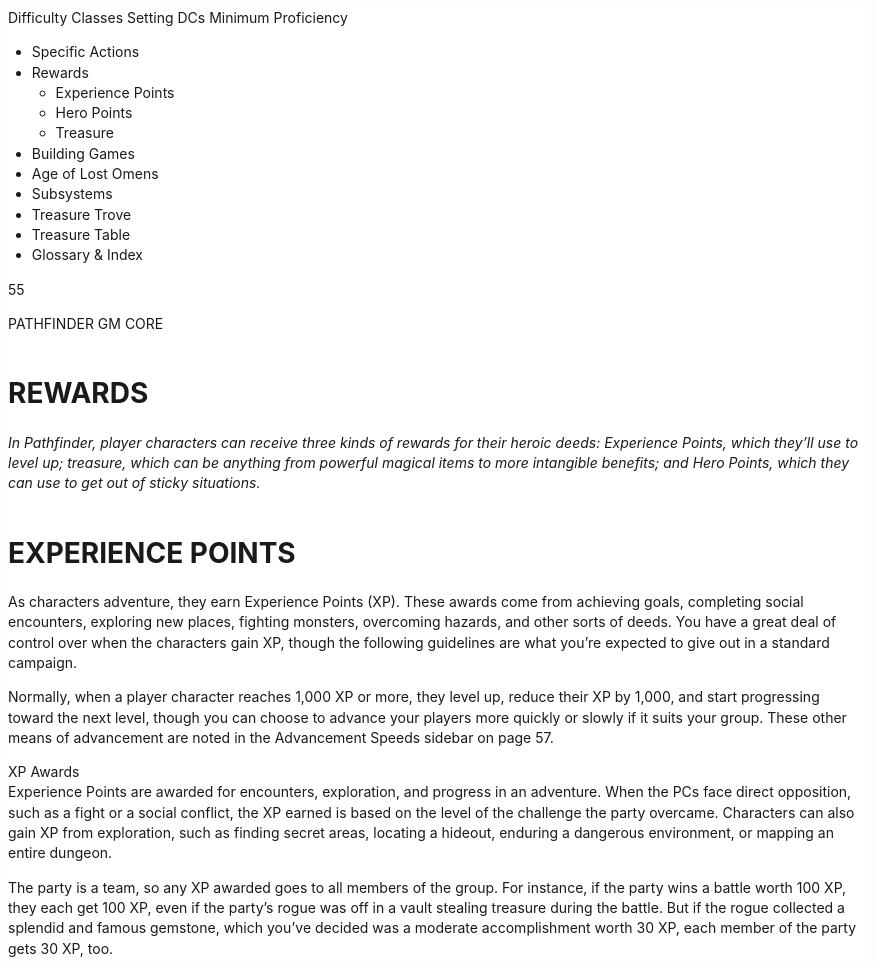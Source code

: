 Difficulty Classes
Setting DCs
Minimum Proficiency 

- Specific Actions
- Rewards
  - Experience Points
  - Hero Points
  - Treasure
- Building Games
- Age of Lost Omens
- Subsystems
- Treasure Trove
- Treasure Table
- Glossary & Index 

55 

PATHFINDER GM CORE 

# REWARDS

*In Pathfinder, player characters can receive three kinds of rewards for their heroic deeds: Experience Points, which they’ll use to level up; treasure, which can be anything from powerful magical items to more intangible benefits; and Hero Points, which they can use to get out of sticky situations.* 

# EXPERIENCE POINTS
As characters adventure, they earn Experience Points (XP). These awards come from achieving goals, completing social encounters, exploring new places, fighting monsters, overcoming hazards, and other sorts of deeds. You have a great deal of control over when the characters gain XP, though the following guidelines are what you’re expected to give out in a standard campaign. 

Normally, when a player character reaches 1,000 XP or more, they level up, reduce their XP by 1,000, and start progressing toward the next level, though you can choose to advance your players more quickly or slowly if it suits your group. These other means of advancement are noted in the Advancement Speeds sidebar on page 57. 

XP Awards  
Experience Points are awarded for encounters, exploration, and progress in an adventure. When the PCs face direct opposition, such as a fight or a social conflict, the XP earned is based on the level of the challenge the party overcame. Characters can also gain XP from exploration, such as finding secret areas, locating a hideout, enduring a dangerous environment, or mapping an entire dungeon. 

The party is a team, so any XP awarded goes to all
members of the group. For instance, if the party wins a
battle worth 100 XP, they each get 100 XP, even if the
party’s rogue was off in a vault stealing treasure during
the battle. But if the rogue collected a splendid and
famous gemstone, which you’ve decided was a moderate
accomplishment worth 30 XP, each member of the party
gets 30 XP, too. 
